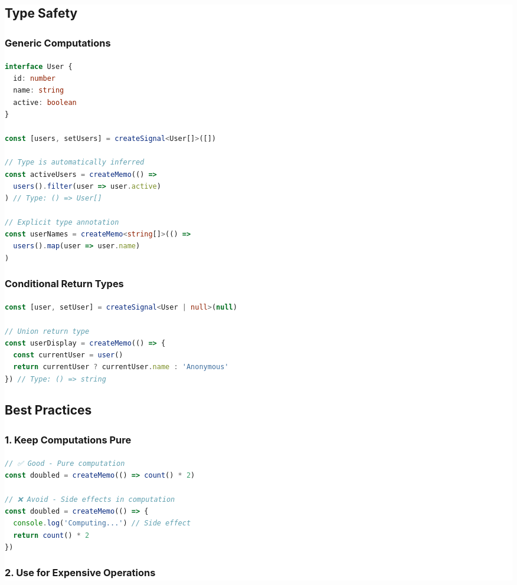 ## Type Safety

### Generic Computations

```typescript
interface User {
  id: number
  name: string
  active: boolean
}

const [users, setUsers] = createSignal<User[]>([])

// Type is automatically inferred
const activeUsers = createMemo(() => 
  users().filter(user => user.active)
) // Type: () => User[]

// Explicit type annotation
const userNames = createMemo<string[]>(() =>
  users().map(user => user.name)
)
```

### Conditional Return Types

```typescript
const [user, setUser] = createSignal<User | null>(null)

// Union return type
const userDisplay = createMemo(() => {
  const currentUser = user()
  return currentUser ? currentUser.name : 'Anonymous'
}) // Type: () => string
```

## Best Practices

### 1. Keep Computations Pure

```typescript
// ✅ Good - Pure computation
const doubled = createMemo(() => count() * 2)

// ❌ Avoid - Side effects in computation
const doubled = createMemo(() => {
  console.log('Computing...') // Side effect
  return count() * 2
})
```

### 2. Use for Expensive Operations
